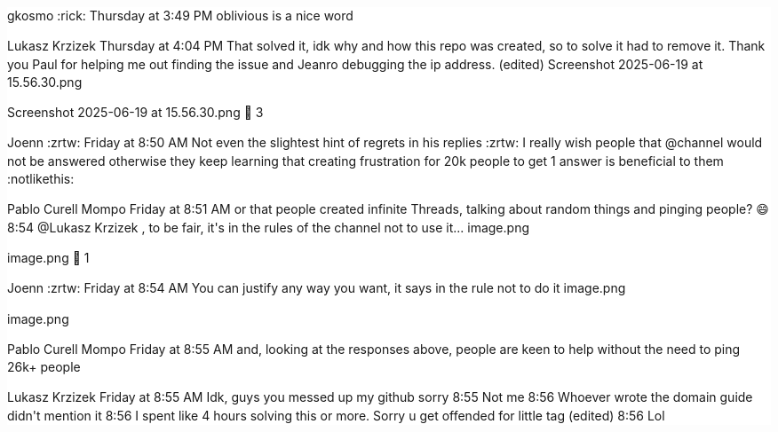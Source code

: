 
gkosmo
:rick:  Thursday at 3:49 PM
oblivious is a nice word


Lukasz Krzizek
  Thursday at 4:04 PM
That solved it, idk why and how this repo was created, so to solve it had to remove it. Thank you Paul for helping me out finding the issue and Jeanro debugging the ip address. (edited) 
Screenshot 2025-06-19 at 15.56.30.png
 
Screenshot 2025-06-19 at 15.56.30.png
:rocket:
3



Joenn
:zrtw:  Friday at 8:50 AM
Not even the slightest hint of regrets in his replies :zrtw:
I really wish people that @channel would not be answered otherwise they keep learning that creating frustration for 20k people to get 1 answer is beneficial to them :notlikethis:


Pablo Curell Mompo
  Friday at 8:51 AM
or that people created infinite Threads, talking about random things and pinging people? :smile:
8:54
@Lukasz Krzizek
, to be fair, it's in the rules of the channel not to use it...
image.png
 
image.png
:eyes:
1



Joenn
:zrtw:  Friday at 8:54 AM
You can justify any way you want, it says in the rule not to do it
image.png
 
image.png


Pablo Curell Mompo
  Friday at 8:55 AM
and, looking at the responses above, people are keen to help without the need to ping 26k+ people


Lukasz Krzizek
  Friday at 8:55 AM
Idk, guys you messed up my github sorry
8:55
Not me
8:56
Whoever wrote the domain guide didn't mention it
8:56
I spent like 4 hours solving this or more. Sorry u get offended for little tag (edited) 
8:56
Lol
